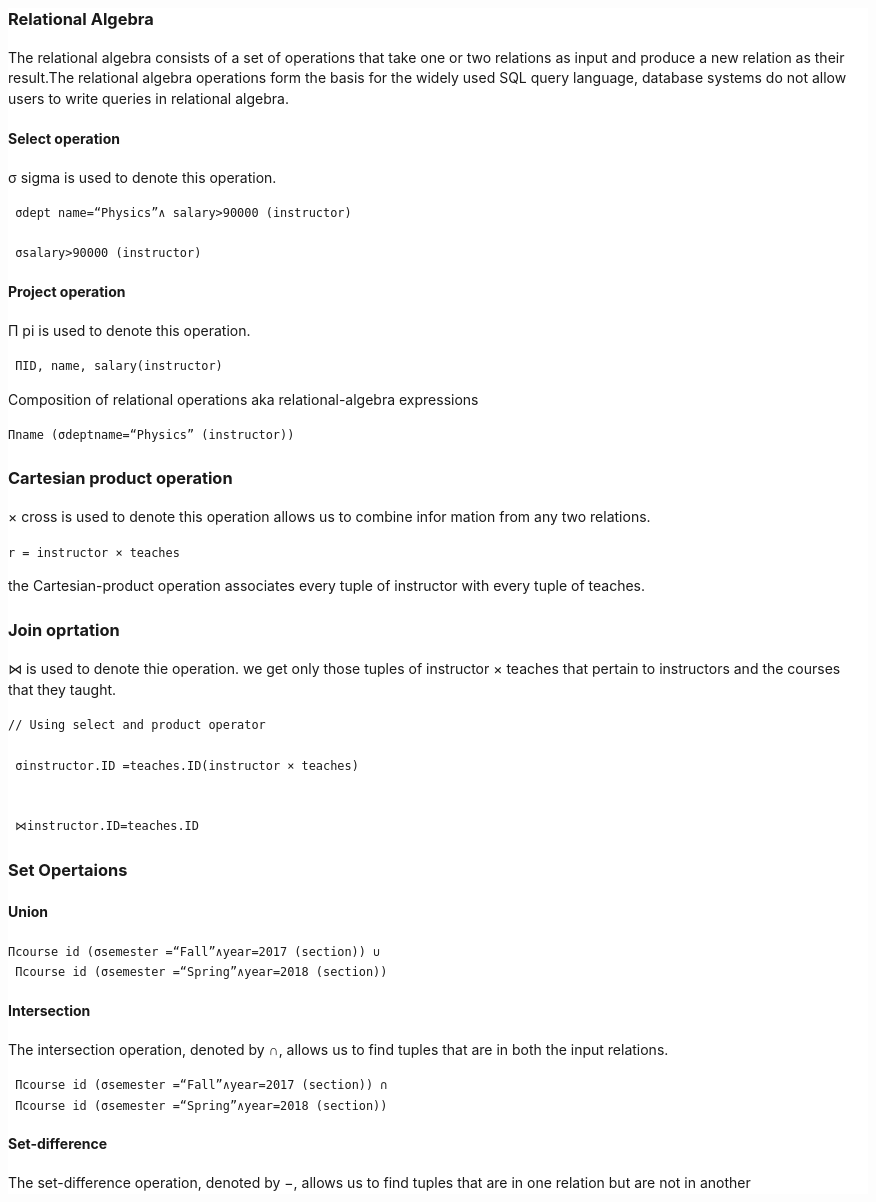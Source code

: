 ### Relational Algebra
 The relational algebra consists of a set of operations that take one or two relations as input and produce a new relation as their result.The relational algebra operations form the basis for the widely used SQL query language, database systems do not allow users to write queries in relational algebra.

#### Select operation
 σ sigma is used to denote this operation.
 ```
  σdept name=“Physics”∧ salary>90000 (instructor)

  σsalary>90000 (instructor)

 ```

#### Project operation
 Π pi is used to denote this operation.
 ```
  ΠID, name, salary(instructor)
 ```

 Composition of relational operations aka relational-algebra expressions
 ```
 Πname (σdeptname=“Physics” (instructor))
 ```

### Cartesian product operation
 × cross is used to denote this operation allows us to combine infor
mation from any two relations.
 ```
 r = instructor × teaches
 ```
  the Cartesian-product operation associates every tuple of instructor with every tuple of teaches.

### Join oprtation
 ⋈ is used to denote thie operation.
 we get only those tuples of instructor × teaches that pertain to instructors and the courses that they taught.
```
// Using select and product operator

 σinstructor.ID =teaches.ID(instructor × teaches)


 ⋈instructor.ID=teaches.ID

```
### Set Opertaions
#### Union
```
Πcourse id (σsemester =“Fall”∧year=2017 (section)) ∪
 Πcourse id (σsemester =“Spring”∧year=2018 (section))

```
#### Intersection
 The intersection operation, denoted by ∩, allows us to find tuples that are in both the input relations. 
```
 Πcourse id (σsemester =“Fall”∧year=2017 (section)) ∩
 Πcourse id (σsemester =“Spring”∧year=2018 (section))
```
#### Set-difference 
 The set-difference operation, denoted by −, allows us to find tuples that are in one relation but are not in another